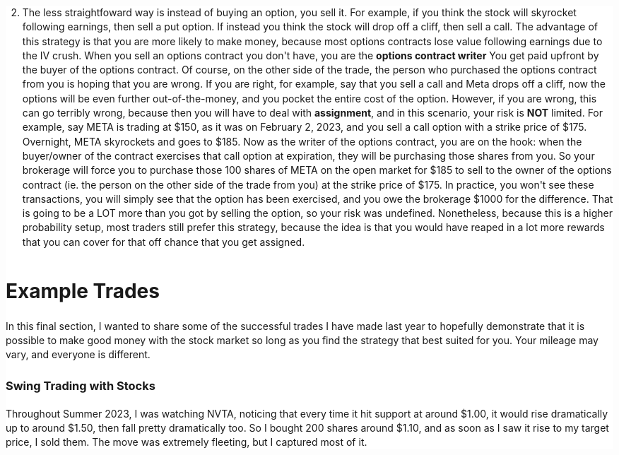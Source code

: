 2. The less straightfoward way is instead of buying an option, you sell it. For example, if you think the stock will skyrocket following earnings, then sell a put option. If instead you think the stock will drop off a cliff, then sell a call. The advantage of this strategy is that you are more likely to make money, because most options contracts lose value following earnings due to the IV crush. When you sell an options contract you don't have, you are the **options contract writer** You get paid upfront by the buyer of the options contract. Of course, on the other side of the trade, the person who purchased the options contract from you is hoping that you are wrong. If you are right, for example, say that you sell a call and Meta drops off a cliff, now the options will be even further out-of-the-money, and you pocket the entire cost of the option. However, if you are wrong, this can go terribly wrong, because then you will have to deal with **assignment**, and in this scenario, your risk is **NOT** limited. For example, say META is trading at $150, as it was on February 2, 2023, and you sell a call option with a strike price of $175. Overnight, META skyrockets and goes to $185. Now as the writer of the options contract, you are on the hook: when the buyer/owner of the contract exercises that call option at expiration, they will be purchasing those shares from you. So your brokerage will force you to purchase those 100 shares of META on the open market for $185 to sell to the owner of the options contract (ie. the person on the other side of the trade from you) at the strike price of $175. In practice, you won't see these transactions, you will simply see that the option has been exercised, and you owe the brokerage $1000 for the difference. That is going to be a LOT more than you got by selling the option, so your risk was undefined. Nonetheless, because this is a higher probability setup, most traders still prefer this strategy, because the idea is that you would have reaped in a lot more rewards that you can cover for that off chance that you get assigned.

# Example Trades

In this final section, I wanted to share some of the successful trades I have made last year to hopefully demonstrate that it is possible to make good money with the stock market so long as you find the strategy that best suited for you. Your mileage may vary, and everyone is different.

### Swing Trading with Stocks

Throughout Summer 2023, I was watching NVTA, noticing that every time it hit support at around $1.00, it would rise dramatically up to around $1.50, then fall pretty dramatically too. So I bought 200 shares around $1.10, and as soon as I saw it rise to my target price, I sold them. The move was extremely fleeting, but I captured most of it.
